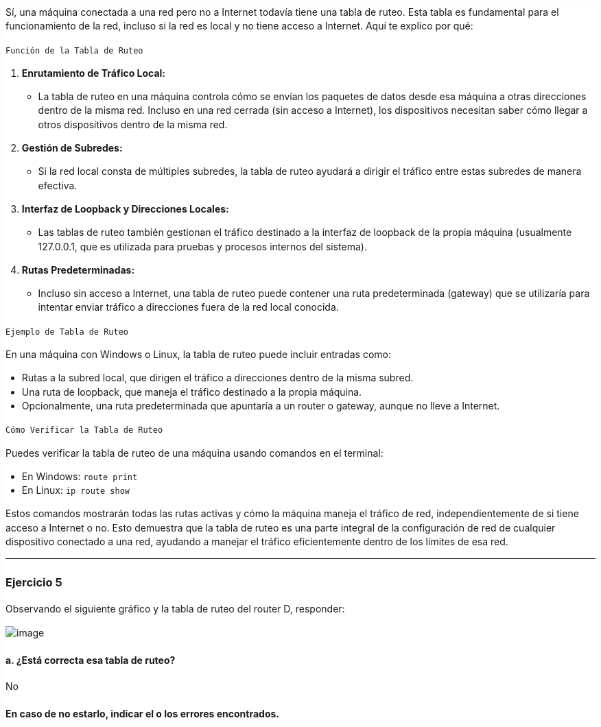 Sí, una máquina conectada a una red pero no a Internet todavía tiene una tabla de ruteo. Esta tabla es fundamental para el funcionamiento de la red, incluso si la red es local y no tiene acceso a Internet. Aquí te explico por qué:

`Función de la Tabla de Ruteo`

1. **Enrutamiento de Tráfico Local:**
   - La tabla de ruteo en una máquina controla cómo se envían los paquetes de datos desde esa máquina a otras direcciones dentro de la misma red. Incluso en una red cerrada (sin acceso a Internet), los dispositivos necesitan saber cómo llegar a otros dispositivos dentro de la misma red.

2. **Gestión de Subredes:**
   - Si la red local consta de múltiples subredes, la tabla de ruteo ayudará a dirigir el tráfico entre estas subredes de manera efectiva.

3. **Interfaz de Loopback y Direcciones Locales:**
   - Las tablas de ruteo también gestionan el tráfico destinado a la interfaz de loopback de la propia máquina (usualmente 127.0.0.1, que es utilizada para pruebas y procesos internos del sistema).

4. **Rutas Predeterminadas:**
   - Incluso sin acceso a Internet, una tabla de ruteo puede contener una ruta predeterminada (gateway) que se utilizaría para intentar enviar tráfico a direcciones fuera de la red local conocida.

`Ejemplo de Tabla de Ruteo`

En una máquina con Windows o Linux, la tabla de ruteo puede incluir entradas como:
- Rutas a la subred local, que dirigen el tráfico a direcciones dentro de la misma subred.
- Una ruta de loopback, que maneja el tráfico destinado a la propia máquina.
- Opcionalmente, una ruta predeterminada que apuntaría a un router o gateway, aunque no lleve a Internet.

`Cómo Verificar la Tabla de Ruteo`

Puedes verificar la tabla de ruteo de una máquina usando comandos en el terminal:
- En Windows: `route print`
- En Linux: `ip route show`

Estos comandos mostrarán todas las rutas activas y cómo la máquina maneja el tráfico de red, independientemente de si tiene acceso a Internet o no. Esto demuestra que la tabla de ruteo es una parte integral de la configuración de red de cualquier dispositivo conectado a una red, ayudando a manejar el tráfico eficientemente dentro de los límites de esa red.

---

### Ejercicio 5

Observando el siguiente gráfico y la tabla de ruteo del router D, responder:

![image](https://github.com/Fabian-Martinez-Rincon/Fabian-Martinez-Rincon/assets/55964635/b22342d1-d4d4-4b47-a5f3-0b321aa25ca1)

#### a. ¿Está correcta esa tabla de ruteo? 

No

#### En caso de no estarlo, indicar el o los errores encontrados.
